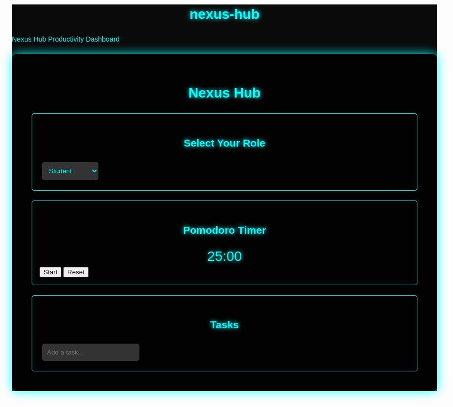 # nexus-hub
Nexus Hub Productivity Dashboard
<!DOCTYPE html>
<html lang="en">
<head>
    <meta charset="UTF-8">
    <meta name="viewport" content="width=device-width, initial-scale=1.0">
    <title>Nexus Hub - Productivity Dashboard</title>
    <style>
        body {
            background: #0a0a0a;
            color: #0ff;
            font-family: 'Arial', sans-serif;
            margin: 0;
            overflow-x: hidden;
        }
        #canvas { position: fixed; top: 0; left: 0; z-index: -1; opacity: 0.3; }
        .container {
            max-width: 1200px;
            margin: 20px auto;
            padding: 20px;
            background: rgba(0, 0, 0, 0.8);
            border-radius: 10px;
            box-shadow: 0 0 20px #0ff;
        }
        h1, h2 { text-align: center; text-shadow: 0 0 10px #0ff; }
        .role-selector, .pomodoro, .todo, .weather { margin: 20px; padding: 15px; border: 1px solid #0ff; border-radius: 5px; }
        .role-selector select, .todo input, .todo button { padding: 10px; margin: 5px; border: none; border-radius: 5px; background: #333; color: #0ff; }
        .todo-item { display: flex; justify-content: space-between; padding: 10px; margin: 5px 0; background: #222; border-radius: 5px; }
        .todo-item:hover { box-shadow: 0 0 10px #0ff; cursor: move; }
        .pomodoro-timer { font-size: 2em; text-align: center; text-shadow: 0 0 10px #0ff; }
        .weather { text-align: center; }
        button { cursor: pointer; transition: all 0.3s; }
        button:hover { background: #0ff; color: #000; }
        .ad-section { position: fixed; right: 10px; top: 100px; width: 160px; }
        @media (max-width: 600px) { .container { margin: 10px; padding: 10px; } .ad-section { display: none; } }
    </style>
</head>
<body>
    <canvas id="canvas"></canvas>
    <div class="container">
        <h1>Nexus Hub</h1>
        <div class="role-selector">
            <h2>Select Your Role</h2>
            <select id="role" onchange="updateDashboard()">
                <option value="student">Student</option>
                <option value="professional">Professional</option>
            </select>
        </div>
        <div class="pomodoro">
            <h2>Pomodoro Timer</h2>
            <div class="pomodoro-timer" id="timer">25:00</div>
            <button onclick="startTimer()">Start</button>
            <button onclick="resetTimer()">Reset</button>
        </div>
        <div class="todo">
            <h2>Tasks</h2>
            <input type="text" id="taskInput" placeholder="Add a task...">